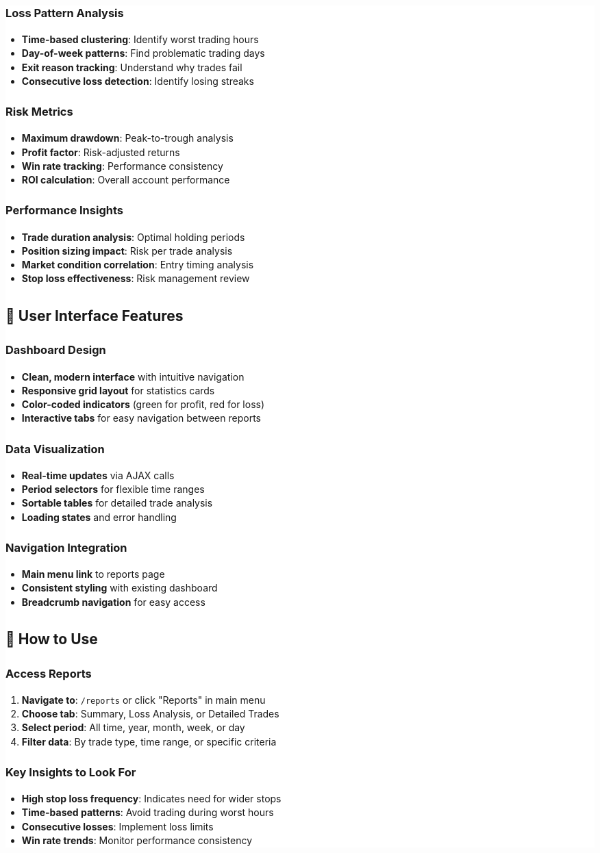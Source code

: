 ### **Loss Pattern Analysis**
- **Time-based clustering**: Identify worst trading hours
- **Day-of-week patterns**: Find problematic trading days
- **Exit reason tracking**: Understand why trades fail
- **Consecutive loss detection**: Identify losing streaks

### **Risk Metrics**
- **Maximum drawdown**: Peak-to-trough analysis
- **Profit factor**: Risk-adjusted returns
- **Win rate tracking**: Performance consistency
- **ROI calculation**: Overall account performance

### **Performance Insights**
- **Trade duration analysis**: Optimal holding periods
- **Position sizing impact**: Risk per trade analysis
- **Market condition correlation**: Entry timing analysis
- **Stop loss effectiveness**: Risk management review

## 🎨 **User Interface Features**

### **Dashboard Design**
- **Clean, modern interface** with intuitive navigation
- **Responsive grid layout** for statistics cards
- **Color-coded indicators** (green for profit, red for loss)
- **Interactive tabs** for easy navigation between reports

### **Data Visualization**
- **Real-time updates** via AJAX calls
- **Period selectors** for flexible time ranges
- **Sortable tables** for detailed trade analysis
- **Loading states** and error handling

### **Navigation Integration**
- **Main menu link** to reports page
- **Consistent styling** with existing dashboard
- **Breadcrumb navigation** for easy access

## 🚀 **How to Use**

### **Access Reports**
1. **Navigate to**: `/reports` or click "Reports" in main menu
2. **Choose tab**: Summary, Loss Analysis, or Detailed Trades
3. **Select period**: All time, year, month, week, or day
4. **Filter data**: By trade type, time range, or specific criteria

### **Key Insights to Look For**
- **High stop loss frequency**: Indicates need for wider stops
- **Time-based patterns**: Avoid trading during worst hours
- **Consecutive losses**: Implement loss limits
- **Win rate trends**: Monitor performance consistency
